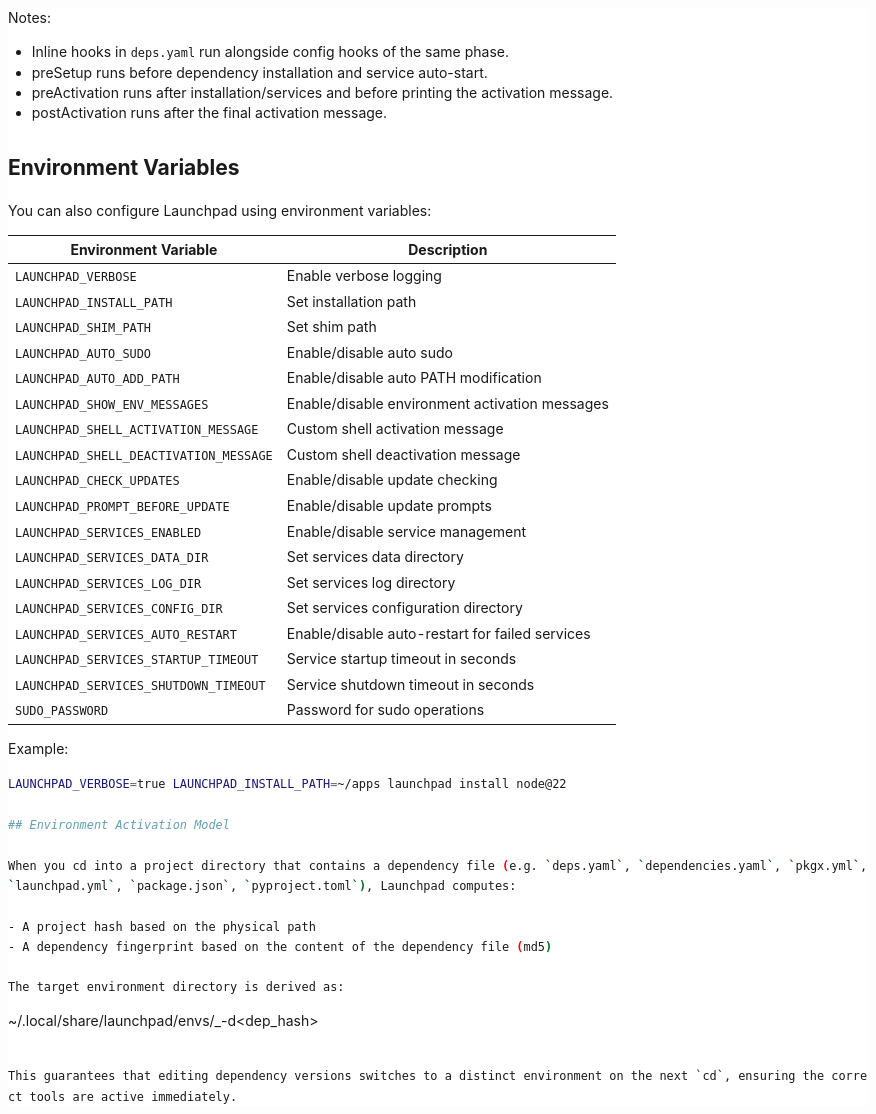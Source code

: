 Notes:
- Inline hooks in `deps.yaml` run alongside config hooks of the same phase.
- preSetup runs before dependency installation and service auto-start.
- preActivation runs after installation/services and before printing the activation message.
- postActivation runs after the final activation message.

## Environment Variables

You can also configure Launchpad using environment variables:

| Environment Variable | Description |
|----------------------|-------------|
| `LAUNCHPAD_VERBOSE` | Enable verbose logging |
| `LAUNCHPAD_INSTALL_PATH` | Set installation path |
| `LAUNCHPAD_SHIM_PATH` | Set shim path |
| `LAUNCHPAD_AUTO_SUDO` | Enable/disable auto sudo |
| `LAUNCHPAD_AUTO_ADD_PATH` | Enable/disable auto PATH modification |
| `LAUNCHPAD_SHOW_ENV_MESSAGES` | Enable/disable environment activation messages |
| `LAUNCHPAD_SHELL_ACTIVATION_MESSAGE` | Custom shell activation message |
| `LAUNCHPAD_SHELL_DEACTIVATION_MESSAGE` | Custom shell deactivation message |
| `LAUNCHPAD_CHECK_UPDATES` | Enable/disable update checking |
| `LAUNCHPAD_PROMPT_BEFORE_UPDATE` | Enable/disable update prompts |
| `LAUNCHPAD_SERVICES_ENABLED` | Enable/disable service management |
| `LAUNCHPAD_SERVICES_DATA_DIR` | Set services data directory |
| `LAUNCHPAD_SERVICES_LOG_DIR` | Set services log directory |
| `LAUNCHPAD_SERVICES_CONFIG_DIR` | Set services configuration directory |
| `LAUNCHPAD_SERVICES_AUTO_RESTART` | Enable/disable auto-restart for failed services |
| `LAUNCHPAD_SERVICES_STARTUP_TIMEOUT` | Service startup timeout in seconds |
| `LAUNCHPAD_SERVICES_SHUTDOWN_TIMEOUT` | Service shutdown timeout in seconds |
| `SUDO_PASSWORD` | Password for sudo operations |

Example:

```bash
LAUNCHPAD_VERBOSE=true LAUNCHPAD_INSTALL_PATH=~/apps launchpad install node@22

## Environment Activation Model

When you cd into a project directory that contains a dependency file (e.g. `deps.yaml`, `dependencies.yaml`, `pkgx.yml`, `launchpad.yml`, `package.json`, `pyproject.toml`), Launchpad computes:

- A project hash based on the physical path
- A dependency fingerprint based on the content of the dependency file (md5)

The target environment directory is derived as:

```
~/.local/share/launchpad/envs/<project>_<hash>-d<dep_hash>
```

This guarantees that editing dependency versions switches to a distinct environment on the next `cd`, ensuring the correct tools are active immediately.

```